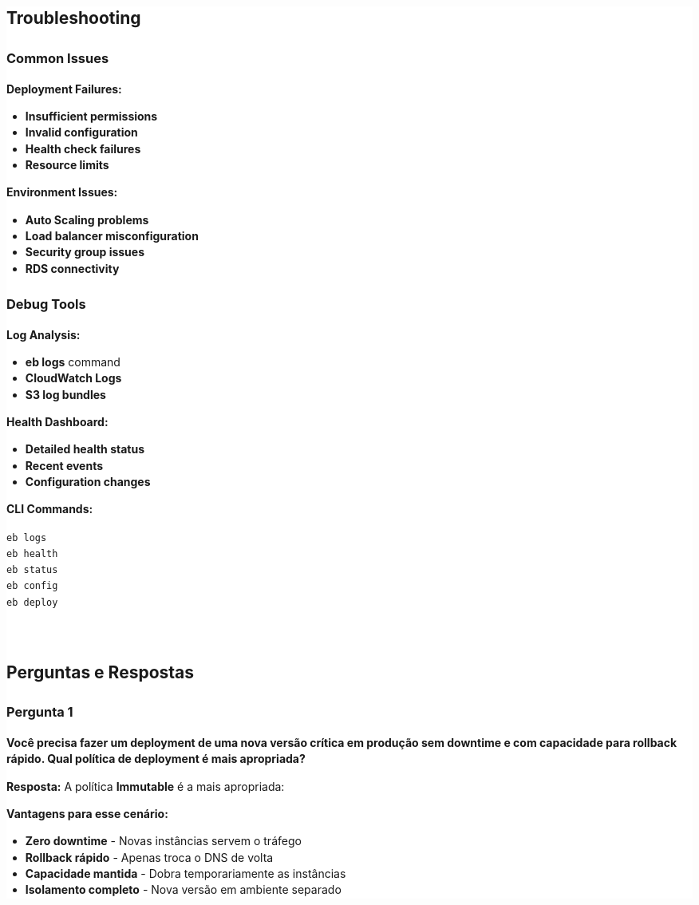 ## Troubleshooting

### Common Issues
**Deployment Failures:**
- **Insufficient permissions**
- **Invalid configuration**
- **Health check failures**
- **Resource limits**

**Environment Issues:**
- **Auto Scaling problems**
- **Load balancer misconfiguration**
- **Security group issues**
- **RDS connectivity**

### Debug Tools
**Log Analysis:**
- **eb logs** command
- **CloudWatch Logs**
- **S3 log bundles**

**Health Dashboard:**
- **Detailed health status**
- **Recent events**
- **Configuration changes**

**CLI Commands:**
```bash
eb logs
eb health
eb status  
eb config
eb deploy
```

<br />

## Perguntas e Respostas

### Pergunta 1
**Você precisa fazer um deployment de uma nova versão crítica em produção sem downtime e com capacidade para rollback rápido. Qual política de deployment é mais apropriada?**

**Resposta:**
A política **Immutable** é a mais apropriada:

**Vantagens para esse cenário:**
- **Zero downtime** - Novas instâncias servem o tráfego
- **Rollback rápido** - Apenas troca o DNS de volta
- **Capacidade mantida** - Dobra temporariamente as instâncias
- **Isolamento completo** - Nova versão em ambiente separado
